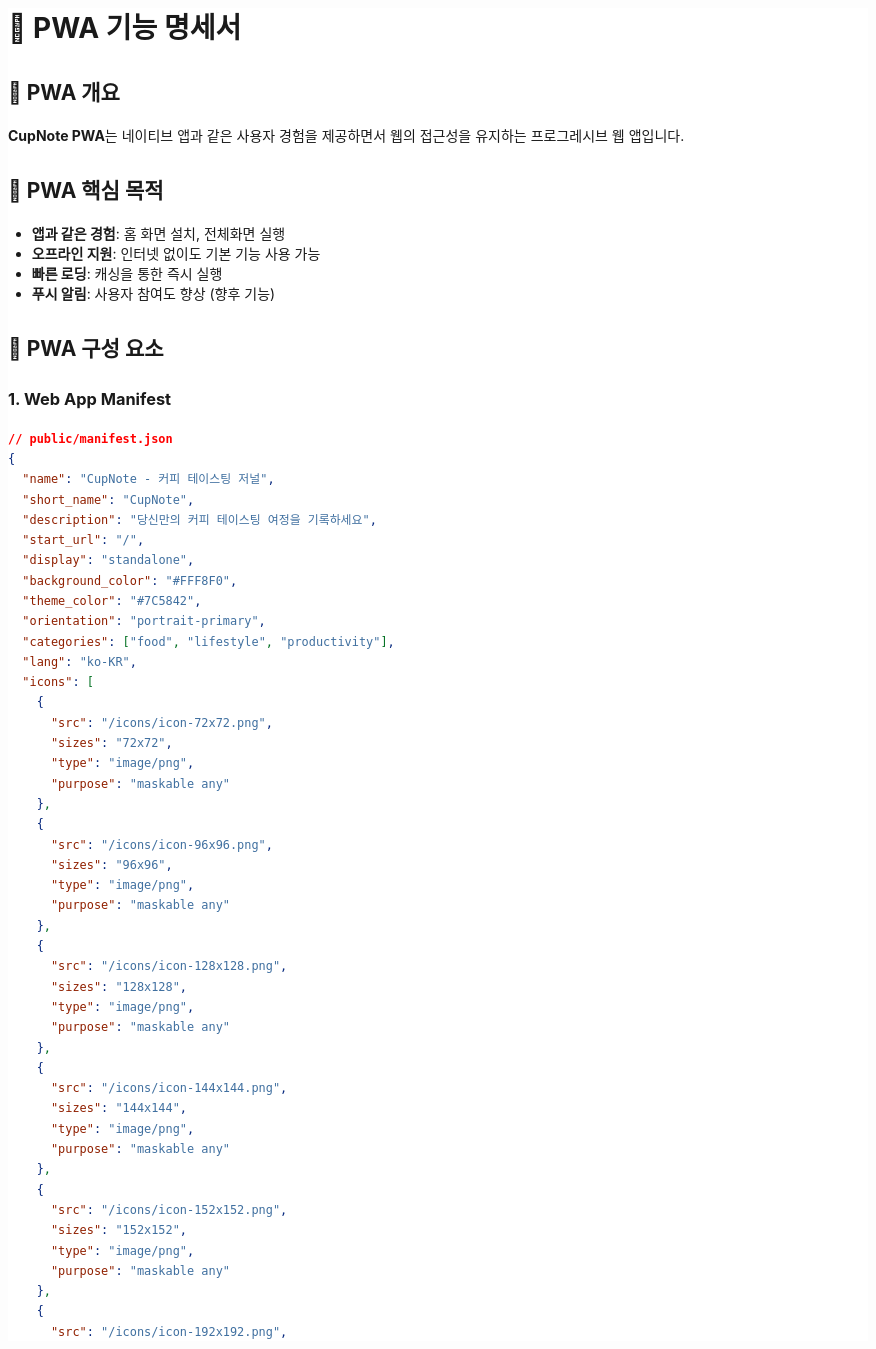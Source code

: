# 📱 PWA 기능 명세서

## 📱 PWA 개요
**CupNote PWA**는 네이티브 앱과 같은 사용자 경험을 제공하면서 웹의 접근성을 유지하는 프로그레시브 웹 앱입니다.

## 🎯 PWA 핵심 목적
- **앱과 같은 경험**: 홈 화면 설치, 전체화면 실행
- **오프라인 지원**: 인터넷 없이도 기본 기능 사용 가능
- **빠른 로딩**: 캐싱을 통한 즉시 실행
- **푸시 알림**: 사용자 참여도 향상 (향후 기능)

## 🔧 PWA 구성 요소

### 1. **Web App Manifest**
```json
// public/manifest.json
{
  "name": "CupNote - 커피 테이스팅 저널",
  "short_name": "CupNote",
  "description": "당신만의 커피 테이스팅 여정을 기록하세요",
  "start_url": "/",
  "display": "standalone",
  "background_color": "#FFF8F0",
  "theme_color": "#7C5842",
  "orientation": "portrait-primary",
  "categories": ["food", "lifestyle", "productivity"],
  "lang": "ko-KR",
  "icons": [
    {
      "src": "/icons/icon-72x72.png",
      "sizes": "72x72",
      "type": "image/png",
      "purpose": "maskable any"
    },
    {
      "src": "/icons/icon-96x96.png",
      "sizes": "96x96",
      "type": "image/png",
      "purpose": "maskable any"
    },
    {
      "src": "/icons/icon-128x128.png",
      "sizes": "128x128",
      "type": "image/png",
      "purpose": "maskable any"
    },
    {
      "src": "/icons/icon-144x144.png",
      "sizes": "144x144",
      "type": "image/png",
      "purpose": "maskable any"
    },
    {
      "src": "/icons/icon-152x152.png",
      "sizes": "152x152",
      "type": "image/png",
      "purpose": "maskable any"
    },
    {
      "src": "/icons/icon-192x192.png",
```